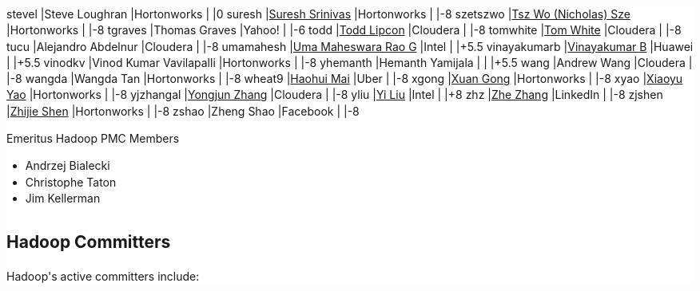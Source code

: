   stevel          |Steve Loughran                                                              |Hortonworks   |           |0
  suresh          |[Suresh Srinivas](http://people.apache.org/~suresh)                         |Hortonworks   |           |-8
  szetszwo        |[Tsz Wo (Nicholas) Sze](http://people.apache.org/~szetszwo)                 |Hortonworks   |           |-8
  tgraves         |Thomas Graves                                                               |Yahoo!        |           |-6
  todd            |[Todd Lipcon](http://people.apache.org/~todd)                               |Cloudera      |           |-8
  tomwhite        |[Tom White](http://weblogs.java.net/blog/tomwhite/)                         |Cloudera      |           |-8
  tucu            |Alejandro Abdelnur                                                          |Cloudera      |           |-8
  umamahesh       |[Uma Maheswara Rao G](https://people.apache.org/~umamahesh/umamahesh.html)  |Intel         |           |+5.5
  vinayakumarb    |[Vinayakumar B](https://people.apache.org/~vinayakumarb/)                   |Huawei        |           |+5.5
  vinodkv         |Vinod Kumar Vavilapalli                                                     |Hortonworks   |           |-8
  yhemanth        |Hemanth Yamijala                                                            |              |           |+5.5
  wang            |Andrew Wang                                                                 |Cloudera      |           |-8
  wangda          |Wangda Tan                                                                  |Hortonworks   |           |-8
  wheat9          |[Haohui Mai](http://haohui.me)                                              |Uber          |           |-8
  xgong           |[Xuan Gong](http://people.apache.org/~xgong)                                |Hortonworks   |           |-8
  xyao            |[Xiaoyu Yao](http://people.apache.org/~xyao)                                |Hortonworks   |           |-8
  yjzhangal       |[Yongjun Zhang](http://people.apache.org/~yjzhangal)                        |Cloudera      |           |-8
  yliu            |[Yi Liu](http://people.apache.org/~yliu)                                    |Intel         |           |+8
  zhz             |[Zhe Zhang](http://zhe-thoughts.github.io/about/)                           |LinkedIn      |           |-8
  zjshen          |[Zhijie Shen](http://people.apache.org/~zjshen)                             |Hortonworks   |           |-8
  zshao           |Zheng Shao                                                                  |Facebook      |           |-8


Emeritus Hadoop PMC Members
-   Andrzej Bialecki
-   Christophe Taton
-   Jim Kellerman

## Hadoop Committers

Hadoop's active committers include:
